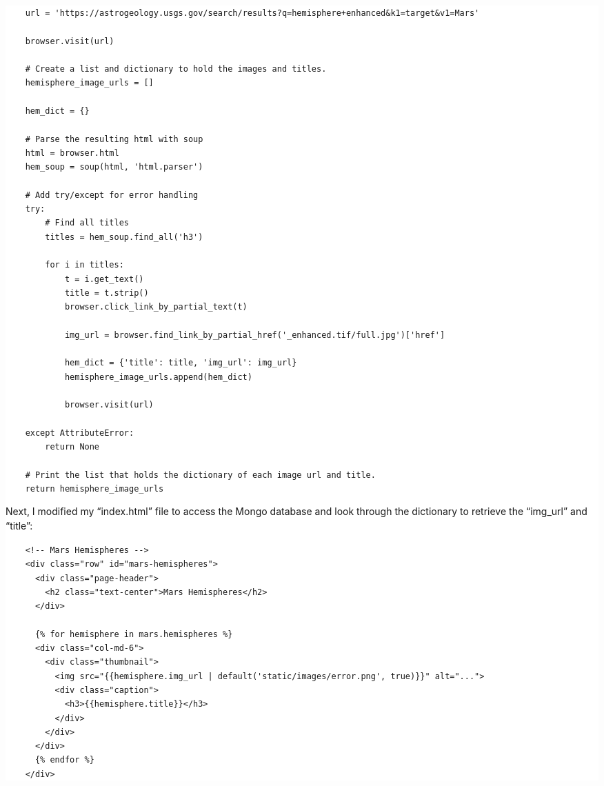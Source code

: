 ```
    url = 'https://astrogeology.usgs.gov/search/results?q=hemisphere+enhanced&k1=target&v1=Mars'

    browser.visit(url)

    # Create a list and dictionary to hold the images and titles.
    hemisphere_image_urls = []

    hem_dict = {}

    # Parse the resulting html with soup
    html = browser.html
    hem_soup = soup(html, 'html.parser')

    # Add try/except for error handling
    try:
        # Find all titles
        titles = hem_soup.find_all('h3')

        for i in titles:
            t = i.get_text()
            title = t.strip()
            browser.click_link_by_partial_text(t)
            
            img_url = browser.find_link_by_partial_href('_enhanced.tif/full.jpg')['href']
            
            hem_dict = {'title': title, 'img_url': img_url}
            hemisphere_image_urls.append(hem_dict)
            
            browser.visit(url)
    
    except AttributeError:
        return None

    # Print the list that holds the dictionary of each image url and title.
    return hemisphere_image_urls
```
Next, I modified my “index.html” file to access the Mongo database and look through the dictionary to retrieve the “img_url” and “title”:
```
    <!-- Mars Hemispheres -->
    <div class="row" id="mars-hemispheres">
      <div class="page-header">
        <h2 class="text-center">Mars Hemispheres</h2>
      </div>

      {% for hemisphere in mars.hemispheres %}
      <div class="col-md-6">
        <div class="thumbnail">
          <img src="{{hemisphere.img_url | default('static/images/error.png', true)}}" alt="...">
          <div class="caption">
            <h3>{{hemisphere.title}}</h3>
          </div>
        </div>
      </div>
      {% endfor %}
    </div>
```
